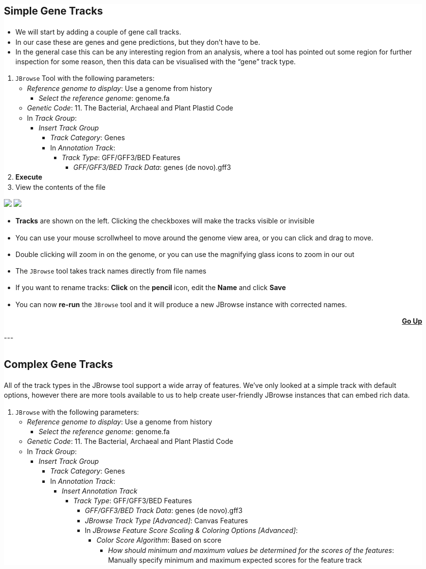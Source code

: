 ## Simple Gene Tracks
* We will start by adding a couple of gene call tracks. 
* In our case these are genes and gene predictions, but they don’t have to be. 
* In the general case this can be any interesting region from an analysis, 
where a tool has pointed out some region for further inspection for some reason, 
then this data can be visualised with the “gene” track type.

1. `JBrowse` Tool with the following parameters: 
   - *Reference genome to display*: Use a genome from history
     - *Select the reference genome*: genome.fa
   - *Genetic Code*: 11. The Bacterial, Archaeal and Plant Plastid Code 
   - In *Track Group*:
     - *Insert Track Group* 
       - *Track Category*: Genes
       - In *Annotation Track*:
         - *Track Type*: GFF/GFF3/BED Features 
           - *GFF/GFF3/BED Track Data*: genes (de novo).gff3
2. **Execute**
3. View the contents of the file

<img src="{{site.url}}/images/jbrowse-01.png">
<img src="{{site.url}}/images/jbrowse-02.png">

* **Tracks** are shown on the left. Clicking the checkboxes will make the tracks visible or invisible 
* You can use your mouse scrollwheel to move around the genome view area, or you can click and drag to move. 
* Double clicking will zoom in on the genome, or you can use the magnifying glass icons to zoom in our out

* The `JBrowse` tool takes track names directly from file names 
* If you want to rename tracks: **Click** on the **pencil** icon, edit the **Name** and click **Save**
* You can now **re-run** the `JBrowse` tool and it will produce a new JBrowse instance with corrected names.


<p style="text-align:right"><a href="{{site.url}}{{page.url}}"><strong>Go Up</strong><span class="fa fa-fw fa-arrow-up"></span></a></p>
---

## Complex Gene Tracks

All of the track types in the JBrowse tool support a wide array of features. 
We’ve only looked at a simple track with default options, 
however there are more tools available to us to help create user-friendly JBrowse instances that can embed rich data.

1. `JBrowse` with the following parameters:
    - *Reference genome to display*: Use a genome from history 
      - *Select the reference genome*: genome.fa
    - *Genetic Code*: 11. The Bacterial, Archaeal and Plant Plastid Code 
    - In *Track Group*:
      - *Insert Track Group* 
        - *Track Category*: Genes
        - In *Annotation Track*:
          - *Insert Annotation Track*
            - *Track Type*: GFF/GFF3/BED Features 
              - *GFF/GFF3/BED Track Data*: genes (de novo).gff3
              - *JBrowse Track Type [Advanced]*: Canvas Features
              - In *JBrowse Feature Score Scaling & Coloring Options [Advanced]*: 
                - *Color Score Algorithm*: Based on score
                  - *How should minimum and maximum values be determined for the scores of the features*: Manually specify minimum and maximum expected scores for the feature track